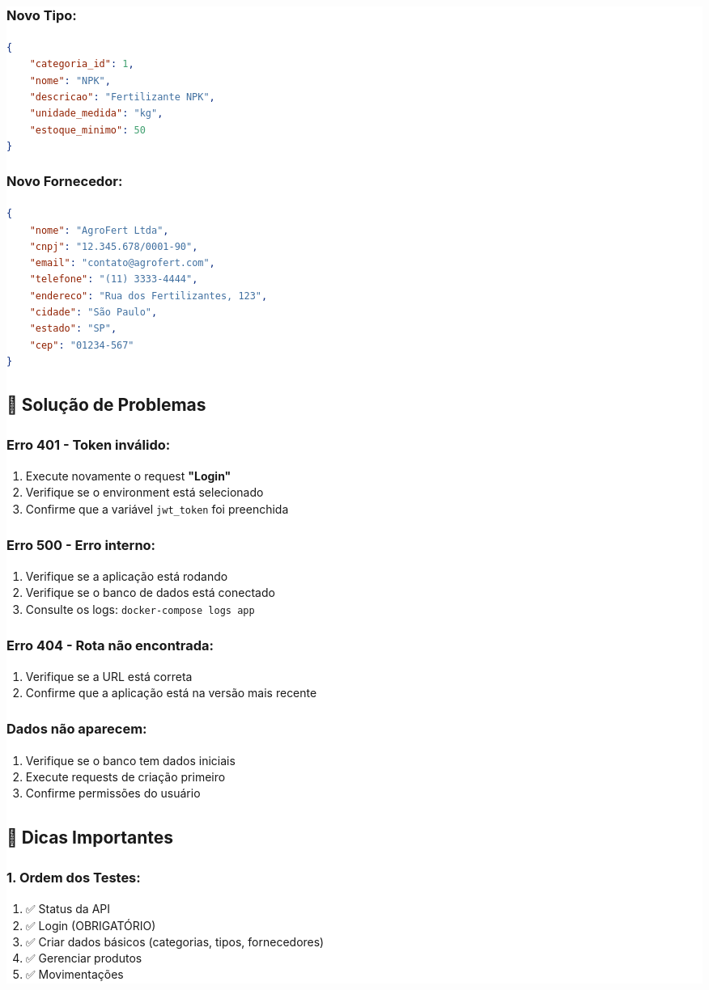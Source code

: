 ### **Novo Tipo:**
```json
{
    "categoria_id": 1,
    "nome": "NPK",
    "descricao": "Fertilizante NPK",
    "unidade_medida": "kg",
    "estoque_minimo": 50
}
```

### **Novo Fornecedor:**
```json
{
    "nome": "AgroFert Ltda",
    "cnpj": "12.345.678/0001-90",
    "email": "contato@agrofert.com",
    "telefone": "(11) 3333-4444",
    "endereco": "Rua dos Fertilizantes, 123",
    "cidade": "São Paulo",
    "estado": "SP",
    "cep": "01234-567"
}
```

## 🚨 Solução de Problemas

### **Erro 401 - Token inválido:**
1. Execute novamente o request **"Login"**
2. Verifique se o environment está selecionado
3. Confirme que a variável `jwt_token` foi preenchida

### **Erro 500 - Erro interno:**
1. Verifique se a aplicação está rodando
2. Verifique se o banco de dados está conectado
3. Consulte os logs: `docker-compose logs app`

### **Erro 404 - Rota não encontrada:**
1. Verifique se a URL está correta
2. Confirme que a aplicação está na versão mais recente

### **Dados não aparecem:**
1. Verifique se o banco tem dados iniciais
2. Execute requests de criação primeiro
3. Confirme permissões do usuário

## 📝 Dicas Importantes

### **1. Ordem dos Testes:**
1. ✅ Status da API
2. ✅ Login (OBRIGATÓRIO)
3. ✅ Criar dados básicos (categorias, tipos, fornecedores)
4. ✅ Gerenciar produtos
5. ✅ Movimentações

